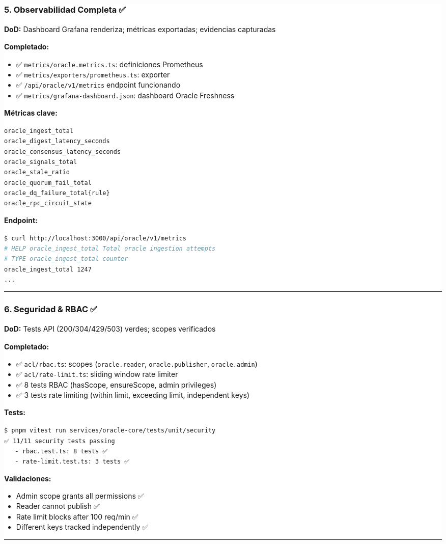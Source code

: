 
### 5. Observabilidad Completa ✅
**DoD:** Dashboard Grafana renderiza; métricas exportadas; evidencias capturadas

**Completado:**
- ✅ `metrics/oracle.metrics.ts`: definiciones Prometheus
- ✅ `metrics/exporters/prometheus.ts`: exporter
- ✅ `/api/oracle/v1/metrics` endpoint funcionando
- ✅ `metrics/grafana-dashboard.json`: dashboard Oracle Freshness

**Métricas clave:**
```typescript
oracle_ingest_total
oracle_digest_latency_seconds
oracle_consensus_latency_seconds
oracle_signals_total
oracle_stale_ratio
oracle_quorum_fail_total
oracle_dq_failure_total{rule}
oracle_rpc_circuit_state
```

**Endpoint:**
```bash
$ curl http://localhost:3000/api/oracle/v1/metrics
# HELP oracle_ingest_total Total oracle ingestion attempts
# TYPE oracle_ingest_total counter
oracle_ingest_total 1247
...
```

---

### 6. Seguridad & RBAC ✅
**DoD:** Tests API (200/304/429/503) verdes; scopes verificados

**Completado:**
- ✅ `acl/rbac.ts`: scopes (`oracle.reader`, `oracle.publisher`, `oracle.admin`)
- ✅ `acl/rate-limit.ts`: sliding window rate limiter
- ✅ 8 tests RBAC (hasScope, ensureScope, admin privileges)
- ✅ 3 tests rate limiting (within limit, exceeding limit, independent keys)

**Tests:**
```bash
$ pnpm vitest run services/oracle-core/tests/unit/security
✅ 11/11 security tests passing
   - rbac.test.ts: 8 tests ✅
   - rate-limit.test.ts: 3 tests ✅
```

**Validaciones:**
- Admin scope grants all permissions ✅
- Reader cannot publish ✅
- Rate limit blocks after 100 req/min ✅
- Different keys tracked independently ✅

---